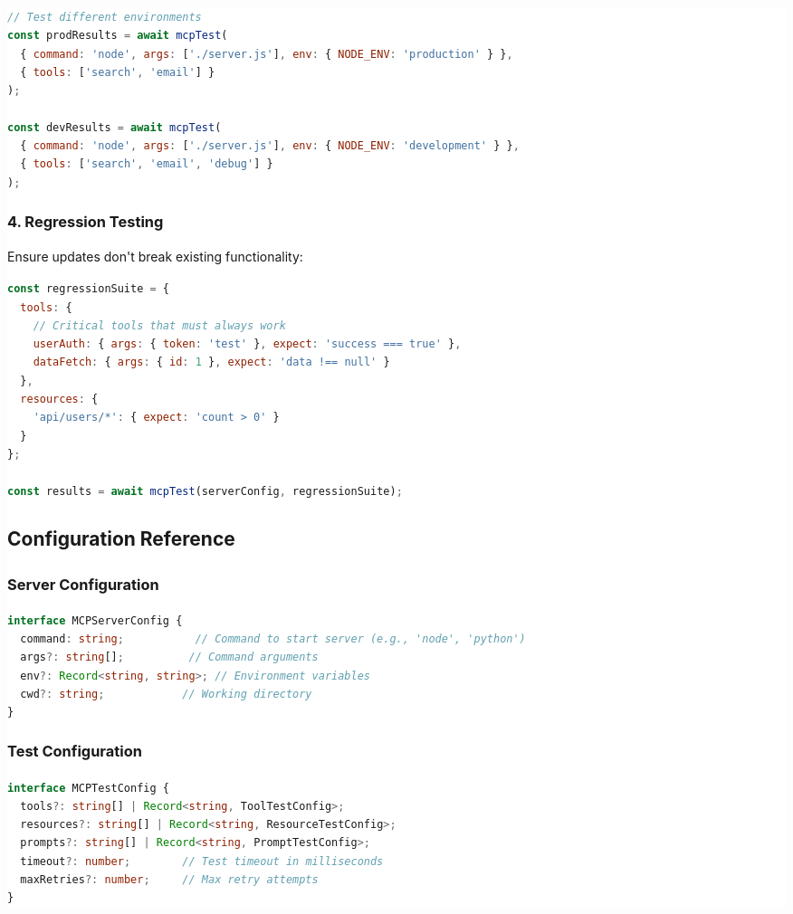 ```javascript
// Test different environments
const prodResults = await mcpTest(
  { command: 'node', args: ['./server.js'], env: { NODE_ENV: 'production' } },
  { tools: ['search', 'email'] }
);

const devResults = await mcpTest(
  { command: 'node', args: ['./server.js'], env: { NODE_ENV: 'development' } },
  { tools: ['search', 'email', 'debug'] }
);
```

### 4. **Regression Testing**
Ensure updates don't break existing functionality:

```javascript
const regressionSuite = {
  tools: {
    // Critical tools that must always work
    userAuth: { args: { token: 'test' }, expect: 'success === true' },
    dataFetch: { args: { id: 1 }, expect: 'data !== null' }
  },
  resources: {
    'api/users/*': { expect: 'count > 0' }
  }
};

const results = await mcpTest(serverConfig, regressionSuite);
```

## Configuration Reference

### Server Configuration

```typescript
interface MCPServerConfig {
  command: string;           // Command to start server (e.g., 'node', 'python')
  args?: string[];          // Command arguments
  env?: Record<string, string>; // Environment variables
  cwd?: string;            // Working directory
}
```

### Test Configuration

```typescript
interface MCPTestConfig {
  tools?: string[] | Record<string, ToolTestConfig>;
  resources?: string[] | Record<string, ResourceTestConfig>;
  prompts?: string[] | Record<string, PromptTestConfig>;
  timeout?: number;        // Test timeout in milliseconds
  maxRetries?: number;     // Max retry attempts
}
```
